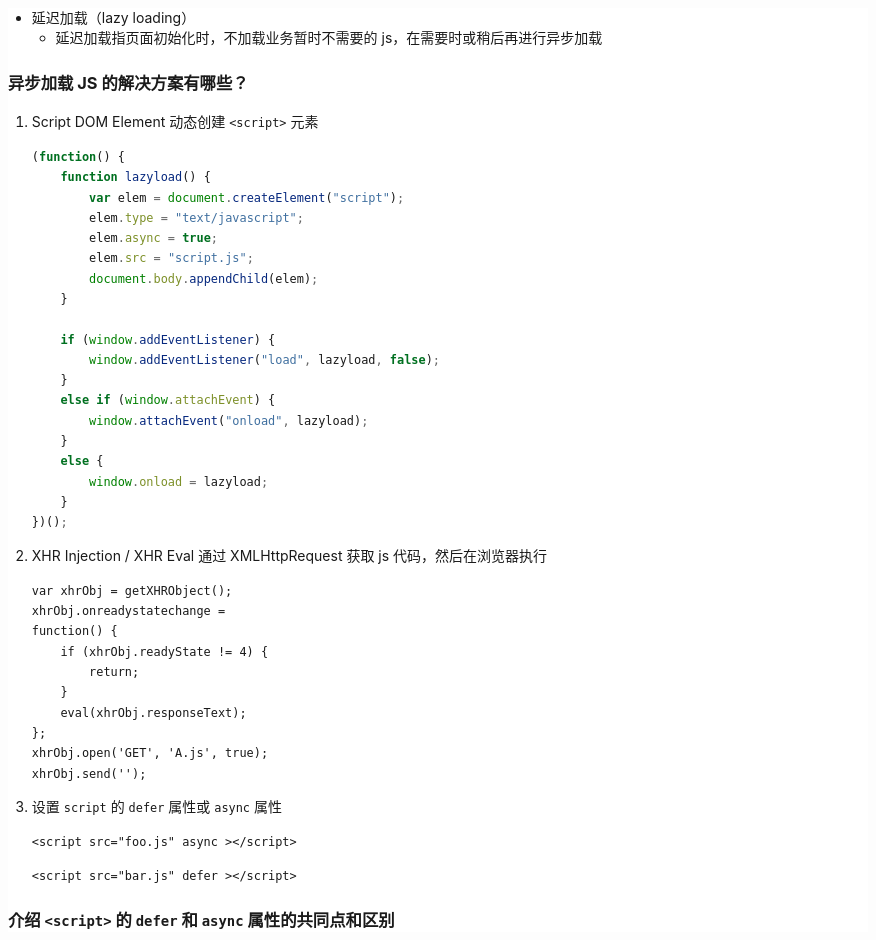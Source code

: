 * 延迟加载（lazy loading）
	- 延迟加载指页面初始化时，不加载业务暂时不需要的 js，在需要时或稍后再进行异步加载

### 异步加载 JS 的解决方案有哪些？

1. Script DOM Element  动态创建 `<script>` 元素

	```javascript
	(function() {
		function lazyload() {
		    var elem = document.createElement("script");
		    elem.type = "text/javascript";
		    elem.async = true;
		    elem.src = "script.js"; 
		    document.body.appendChild(elem);
		}
	
		if (window.addEventListener) {
		    window.addEventListener("load", lazyload, false);
		} 
		else if (window.attachEvent) {
		    window.attachEvent("onload", lazyload);
		} 
		else {
		    window.onload = lazyload;
		}
	})();
	```

2. XHR Injection / XHR Eval  通过 XMLHttpRequest 获取 js 代码，然后在浏览器执行

	```
	var xhrObj = getXHRObject(); 
	xhrObj.onreadystatechange =  
	function() {  
		if (xhrObj.readyState != 4) {
			return;
		} 
		eval(xhrObj.responseText); 
	}; 
	xhrObj.open('GET', 'A.js', true); 
	xhrObj.send('');
	```

3. 设置 `script` 的 `defer` 属性或 `async` 属性

	```
	<script src="foo.js" async ></script>
	```
	```
	<script src="bar.js" defer ></script>
	```


### 介绍 `<script>` 的 `defer` 和 `async` 属性的共同点和区别
